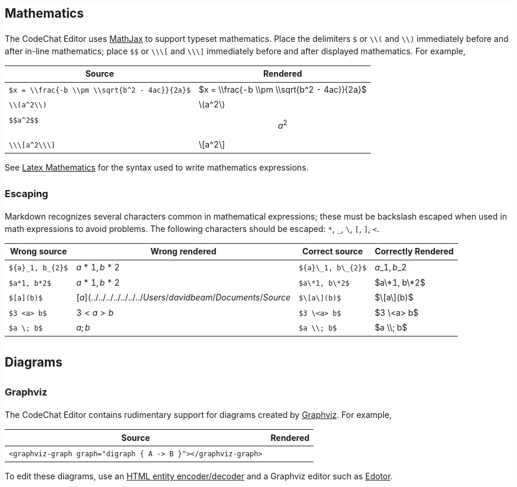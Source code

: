 ## Mathematics

The CodeChat Editor uses [MathJax](https://www.mathjax.org/) to support typeset
mathematics. Place the delimiters `$` or `\\(` and `\\)` immediately before and
after in-line mathematics; place `$$` or `\\\[` and `\\\]` immediately before
and after displayed mathematics. For example,

| Source                                        | Rendered                                    |
| --------------------------------------------- | ------------------------------------------- |
| `$x = \\frac{-b \\pm \\sqrt{b^2 - 4ac}}{2a}$` | $x = \\frac{-b \\pm \\sqrt{b^2 - 4ac}}{2a}$ |
| `\\(a^2\\)`                                   | \\(a^2\\)                                   |
| `$$a^2$$`                                     | $$a^2$$                                     |
| `\\\[a^2\\\]`                                 | \\\[a^2\\\]                                 |

See [Latex Mathematics](https://en.wikibooks.org/wiki/LaTeX/Mathematics#Symbols)
for the syntax used to write mathematics expressions.

### Escaping

Markdown recognizes several characters common in mathematical expressions; these
must be backslash escaped when used in math expressions to avoid problems. The
following characters should be escaped: `*`, `_`, `\`, `[`, `]`, `<`.

| Wrong source     | Wrong rendered                                                                                               | Correct source     | Correctly Rendered |
| ---------------- | ------------------------------------------------------------------------------------------------------------ | ------------------ | ------------------ |
| `${a}_1, b_{2}$` | ${a}*1, b*{2}$                                                                                               | `${a}\_1, b\_{2}$` | ${a}\_1, b\_{2}$   |
| `$a*1, b*2$`     | $a*1, b*2$                                                                                                   | `$a\*1, b\*2$`     | $a\*1, b\*2$       |
| `$[a](b)$`       | $[a](../../../../../../../Users/davidbeam/Documents/Source%20Code/Literate%20Programming/CodeChat_Editor/b)$ | `$\[a\](b)$`       | $\[a\](b)$         |
| `$3 <a> b$`      | $3 <a>b$</a>                                                                                                 | `$3 \<a> b$`       | $3 \<a> b$         |
| `$a \; b$`       | $a ; b$                                                                                                      | `$a \\; b$`        | $a \\; b$          |

## Diagrams

### Graphviz

The CodeChat Editor contains rudimentary support for diagrams created by
[Graphviz](https://graphviz.org/). For example,

| Source                                                         | Rendered                                                     |
| -------------------------------------------------------------- | ------------------------------------------------------------ |
| `<graphviz-graph graph="digraph { A -> B }"></graphviz-graph>` | <graphviz-graph graph="digraph { A -> B }"></graphviz-graph> |

To edit these diagrams, use an [HTML entity
encoder/decoder](https://mothereff.in/html-entities) and a Graphviz editor such
as [Edotor](https://edotor.net/).
